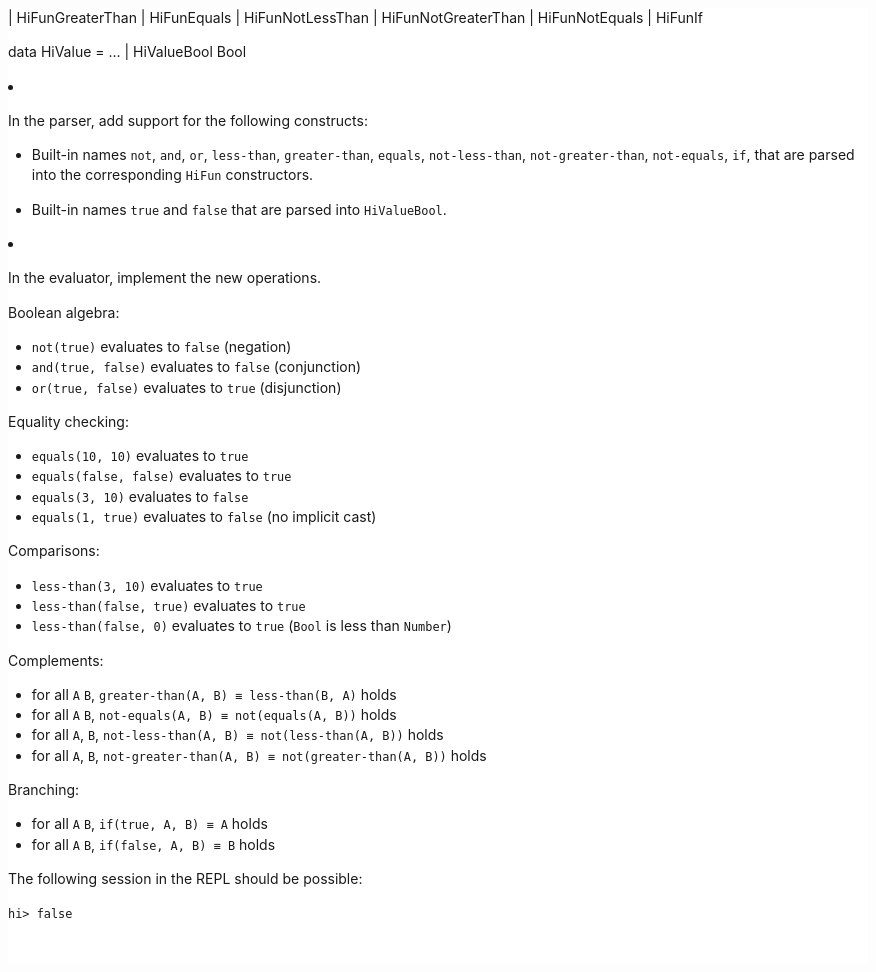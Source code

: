   | HiFunGreaterThan
  | HiFunEquals
  | HiFunNotLessThan
  | HiFunNotGreaterThan
  | HiFunNotEquals
  | HiFunIf

data HiValue =
  ...
  | HiValueBool Bool</code></pre></li>
<li><p>In the parser, add support for the following constructs:</p>
<ul>
<li><p>Built-in names <code>not</code>, <code>and</code>, <code>or</code>, <code>less-than</code>, <code>greater-than</code>, <code>equals</code>, <code>not-less-than</code>, <code>not-greater-than</code>, <code>not-equals</code>, <code>if</code>, that are parsed into the corresponding <code>HiFun</code> constructors.</p></li>
<li><p>Built-in names <code>true</code> and <code>false</code> that are parsed into <code>HiValueBool</code>.</p></li>
</ul></li>
<li><p>In the evaluator, implement the new operations.</p>
<p>Boolean algebra:</p>
<ul>
<li><code>not(true)</code> evaluates to <code>false</code> (negation)</li>
<li><code>and(true, false)</code> evaluates to <code>false</code> (conjunction)</li>
<li><code>or(true, false)</code> evaluates to <code>true</code> (disjunction)</li>
</ul>
<p>Equality checking:</p>
<ul>
<li><code>equals(10, 10)</code> evaluates to <code>true</code></li>
<li><code>equals(false, false)</code> evaluates to <code>true</code></li>
<li><code>equals(3, 10)</code> evaluates to <code>false</code></li>
<li><code>equals(1, true)</code> evaluates to <code>false</code> (no implicit cast)</li>
</ul>
<p>Comparisons:</p>
<ul>
<li><code>less-than(3, 10)</code> evaluates to <code>true</code></li>
<li><code>less-than(false, true)</code> evaluates to <code>true</code></li>
<li><code>less-than(false, 0)</code> evaluates to <code>true</code> (<code>Bool</code> is less than <code>Number</code>)</li>
</ul>
<p>Complements:</p>
<ul>
<li>for all <code>A</code> <code>B</code>, <code>greater-than(A, B) ≡ less-than(B, A)</code> holds</li>
<li>for all <code>A</code> <code>B</code>, <code>not-equals(A, B) ≡ not(equals(A, B))</code> holds</li>
<li>for all <code>A</code>, <code>B</code>, <code>not-less-than(A, B) ≡ not(less-than(A, B))</code> holds</li>
<li>for all <code>A</code>, <code>B</code>, <code>not-greater-than(A, B) ≡ not(greater-than(A, B))</code> holds</li>
</ul>
<p>Branching:</p>
<ul>
<li>for all <code>A</code> <code>B</code>, <code>if(true, A, B) ≡ A</code> holds</li>
<li>for all <code>A</code> <code>B</code>, <code>if(false, A, B) ≡ B</code> holds</li>
</ul></li>
</ol>
<p>The following session in the REPL should be possible:</p>
<pre><code>hi&gt; false